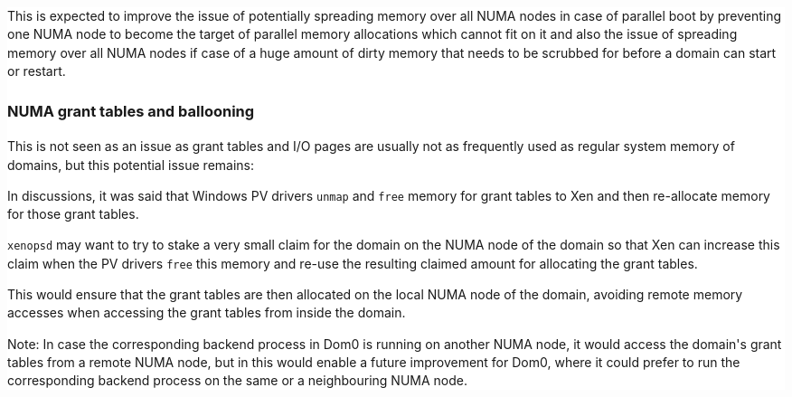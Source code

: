 This is expected to improve the issue of potentially spreading memory over
all NUMA nodes in case of parallel boot by preventing one NUMA node to become
the target of parallel memory allocations which cannot fit on it and also the
issue of spreading memory over all NUMA nodes if case of a huge amount of
dirty memory that needs to be scrubbed for before a domain can start or restart.

### NUMA grant tables and ballooning

This is not seen as an issue as grant tables and I/O pages are usually not as
frequently used as regular system memory of domains, but this potential issue
remains:

In discussions, it was said that Windows PV drivers `unmap` and `free` memory
for grant tables to Xen and then re-allocate memory for those grant tables.

`xenopsd` may want to try to stake a very small claim for the domain on the
NUMA node of the domain so that Xen can increase this claim when the PV drivers
`free` this memory and re-use the resulting claimed amount for allocating
the grant tables.

This would ensure that the grant tables are then allocated on the local NUMA
node of the domain, avoiding remote memory accesses when accessing the grant
tables from inside the domain.

Note: In case the corresponding backend process in Dom0 is running on another
NUMA node, it would access the domain's grant tables from a remote NUMA node,
but in this would enable a future improvement for Dom0, where it could prefer to
run the corresponding backend process on the same or a neighbouring NUMA node.

